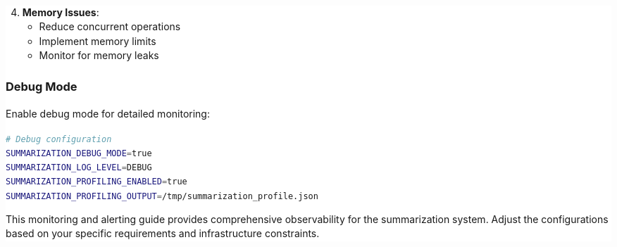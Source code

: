 4. **Memory Issues**:
   - Reduce concurrent operations
   - Implement memory limits
   - Monitor for memory leaks

### Debug Mode

Enable debug mode for detailed monitoring:

```bash
# Debug configuration
SUMMARIZATION_DEBUG_MODE=true
SUMMARIZATION_LOG_LEVEL=DEBUG
SUMMARIZATION_PROFILING_ENABLED=true
SUMMARIZATION_PROFILING_OUTPUT=/tmp/summarization_profile.json
```

This monitoring and alerting guide provides comprehensive observability for
the summarization system. Adjust the configurations based on your specific requirements and infrastructure constraints.
